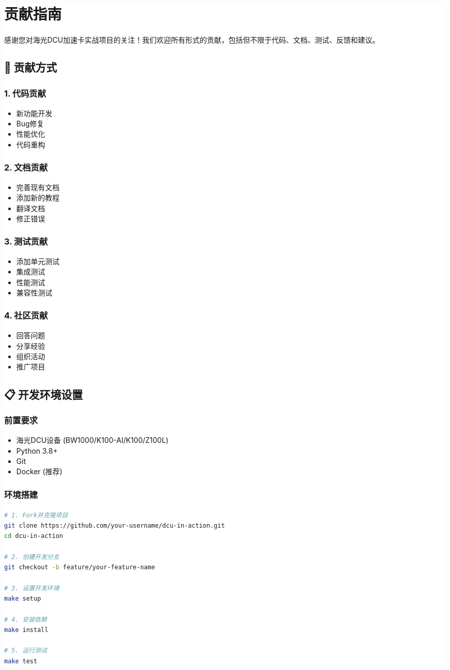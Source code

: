 # 贡献指南

感谢您对海光DCU加速卡实战项目的关注！我们欢迎所有形式的贡献，包括但不限于代码、文档、测试、反馈和建议。

## 🤝 贡献方式

### 1. 代码贡献
- 新功能开发
- Bug修复
- 性能优化
- 代码重构

### 2. 文档贡献
- 完善现有文档
- 添加新的教程
- 翻译文档
- 修正错误

### 3. 测试贡献
- 添加单元测试
- 集成测试
- 性能测试
- 兼容性测试

### 4. 社区贡献
- 回答问题
- 分享经验
- 组织活动
- 推广项目

## 📋 开发环境设置

### 前置要求
- 海光DCU设备 (BW1000/K100-AI/K100/Z100L)
- Python 3.8+
- Git
- Docker (推荐)

### 环境搭建
```bash
# 1. Fork并克隆项目
git clone https://github.com/your-username/dcu-in-action.git
cd dcu-in-action

# 2. 创建开发分支
git checkout -b feature/your-feature-name

# 3. 设置开发环境
make setup

# 4. 安装依赖
make install

# 5. 运行测试
make test
```

